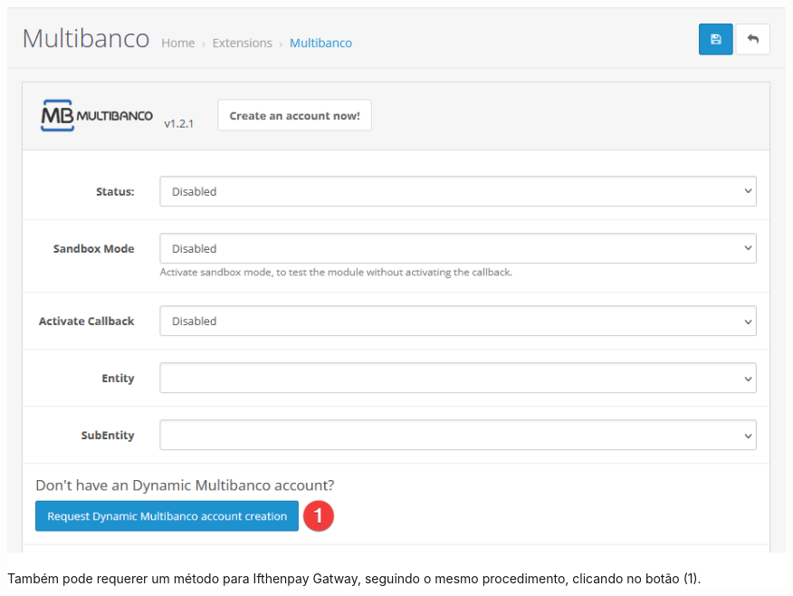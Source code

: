 ![img](assets/request_account_multibanco_dynamic.png)
</br>

Também pode requerer um método para Ifthenpay Gatway, seguindo o mesmo procedimento, clicando no botão (1).